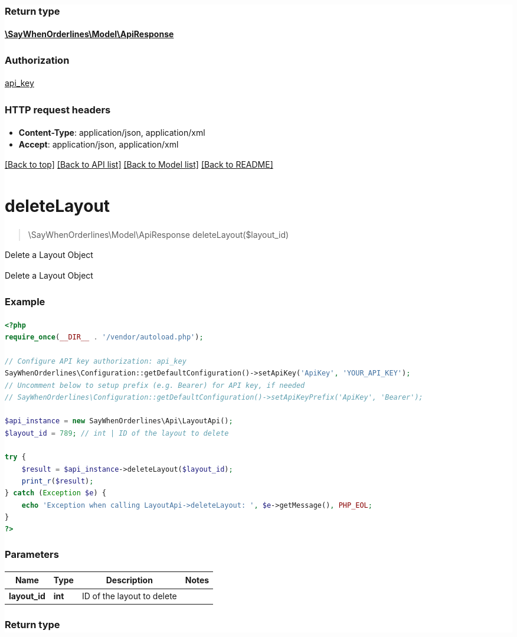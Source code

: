### Return type

[**\SayWhenOrderlines\Model\ApiResponse**](../Model/ApiResponse.md)

### Authorization

[api_key](../../README.md#api_key)

### HTTP request headers

 - **Content-Type**: application/json, application/xml
 - **Accept**: application/json, application/xml

[[Back to top]](#) [[Back to API list]](../../README.md#documentation-for-api-endpoints) [[Back to Model list]](../../README.md#documentation-for-models) [[Back to README]](../../README.md)

# **deleteLayout**
> \SayWhenOrderlines\Model\ApiResponse deleteLayout($layout_id)

Delete a Layout Object

Delete a Layout Object

### Example
```php
<?php
require_once(__DIR__ . '/vendor/autoload.php');

// Configure API key authorization: api_key
SayWhenOrderlines\Configuration::getDefaultConfiguration()->setApiKey('ApiKey', 'YOUR_API_KEY');
// Uncomment below to setup prefix (e.g. Bearer) for API key, if needed
// SayWhenOrderlines\Configuration::getDefaultConfiguration()->setApiKeyPrefix('ApiKey', 'Bearer');

$api_instance = new SayWhenOrderlines\Api\LayoutApi();
$layout_id = 789; // int | ID of the layout to delete

try {
    $result = $api_instance->deleteLayout($layout_id);
    print_r($result);
} catch (Exception $e) {
    echo 'Exception when calling LayoutApi->deleteLayout: ', $e->getMessage(), PHP_EOL;
}
?>
```

### Parameters

Name | Type | Description  | Notes
------------- | ------------- | ------------- | -------------
 **layout_id** | **int**| ID of the layout to delete |

### Return type
